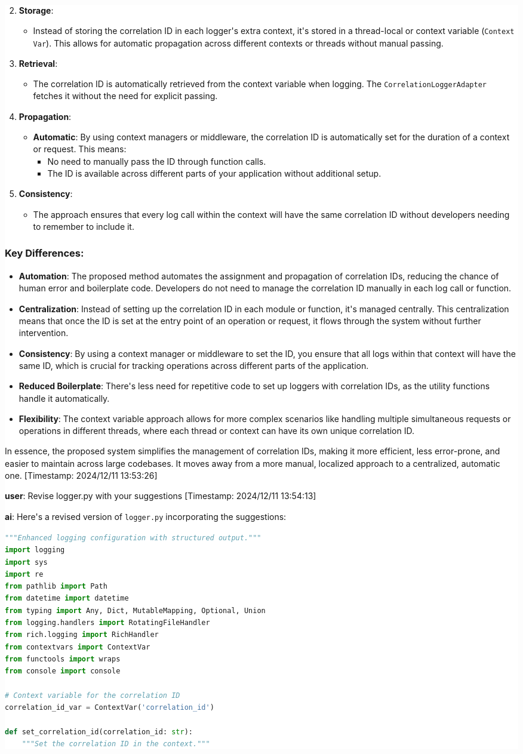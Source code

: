 2. **Storage**: 
   - Instead of storing the correlation ID in each logger's extra context, it's stored in a thread-local or context variable (`ContextVar`). This allows for automatic propagation across different contexts or threads without manual passing.

3. **Retrieval**: 
   - The correlation ID is automatically retrieved from the context variable when logging. The `CorrelationLoggerAdapter` fetches it without the need for explicit passing.

4. **Propagation**: 
   - **Automatic**: By using context managers or middleware, the correlation ID is automatically set for the duration of a context or request. This means:
     - No need to manually pass the ID through function calls.
     - The ID is available across different parts of your application without additional setup.

5. **Consistency**: 
   - The approach ensures that every log call within the context will have the same correlation ID without developers needing to remember to include it.

### Key Differences:

- **Automation**: The proposed method automates the assignment and propagation of correlation IDs, reducing the chance of human error and boilerplate code. Developers do not need to manage the correlation ID manually in each log call or function.

- **Centralization**: Instead of setting up the correlation ID in each module or function, it's managed centrally. This centralization means that once the ID is set at the entry point of an operation or request, it flows through the system without further intervention.

- **Consistency**: By using a context manager or middleware to set the ID, you ensure that all logs within that context will have the same ID, which is crucial for tracking operations across different parts of the application.

- **Reduced Boilerplate**: There's less need for repetitive code to set up loggers with correlation IDs, as the utility functions handle it automatically.

- **Flexibility**: The context variable approach allows for more complex scenarios like handling multiple simultaneous requests or operations in different threads, where each thread or context can have its own unique correlation ID.

In essence, the proposed system simplifies the management of correlation IDs, making it more efficient, less error-prone, and easier to maintain across large codebases. It moves away from a more manual, localized approach to a centralized, automatic one.
[Timestamp: 2024/12/11 13:53:26]

**user**: Revise logger.py with your suggestions 
[Timestamp: 2024/12/11 13:54:13]

**ai**: Here's a revised version of `logger.py` incorporating the suggestions:

```python
"""Enhanced logging configuration with structured output."""
import logging
import sys
import re
from pathlib import Path
from datetime import datetime
from typing import Any, Dict, MutableMapping, Optional, Union
from logging.handlers import RotatingFileHandler
from rich.logging import RichHandler
from contextvars import ContextVar
from functools import wraps
from console import console

# Context variable for the correlation ID
correlation_id_var = ContextVar('correlation_id')

def set_correlation_id(correlation_id: str):
    """Set the correlation ID in the context."""
```